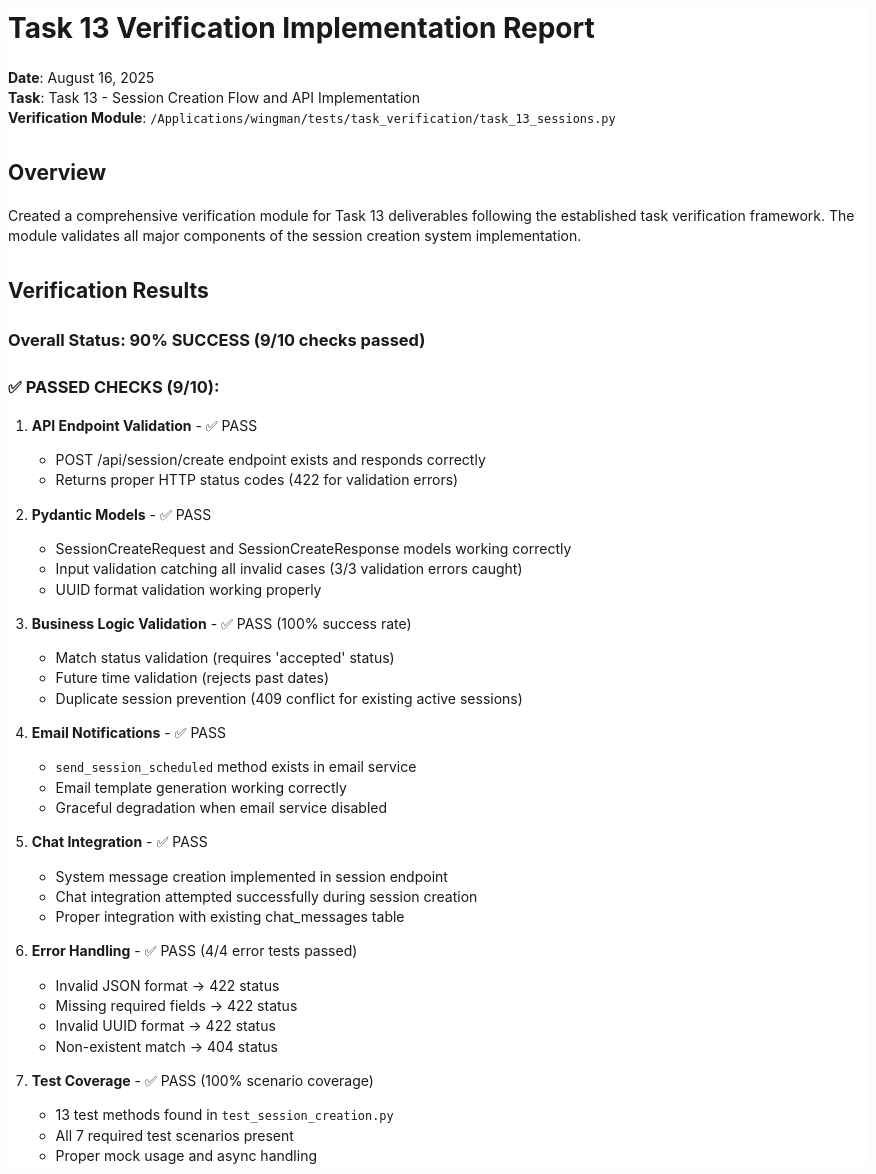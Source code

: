 # Task 13 Verification Implementation Report

**Date**: August 16, 2025  
**Task**: Task 13 - Session Creation Flow and API Implementation  
**Verification Module**: `/Applications/wingman/tests/task_verification/task_13_sessions.py`

## Overview

Created a comprehensive verification module for Task 13 deliverables following the established task verification framework. The module validates all major components of the session creation system implementation.

## Verification Results

### Overall Status: 90% SUCCESS (9/10 checks passed)

### ✅ **PASSED CHECKS (9/10):**

1. **API Endpoint Validation** - ✅ PASS
   - POST /api/session/create endpoint exists and responds correctly
   - Returns proper HTTP status codes (422 for validation errors)

2. **Pydantic Models** - ✅ PASS
   - SessionCreateRequest and SessionCreateResponse models working correctly
   - Input validation catching all invalid cases (3/3 validation errors caught)
   - UUID format validation working properly

3. **Business Logic Validation** - ✅ PASS (100% success rate)
   - Match status validation (requires 'accepted' status)
   - Future time validation (rejects past dates)
   - Duplicate session prevention (409 conflict for existing active sessions)

4. **Email Notifications** - ✅ PASS
   - `send_session_scheduled` method exists in email service
   - Email template generation working correctly
   - Graceful degradation when email service disabled

5. **Chat Integration** - ✅ PASS
   - System message creation implemented in session endpoint
   - Chat integration attempted successfully during session creation
   - Proper integration with existing chat_messages table

6. **Error Handling** - ✅ PASS (4/4 error tests passed)
   - Invalid JSON format → 422 status
   - Missing required fields → 422 status  
   - Invalid UUID format → 422 status
   - Non-existent match → 404 status

7. **Test Coverage** - ✅ PASS (100% scenario coverage)
   - 13 test methods found in `test_session_creation.py`
   - All 7 required test scenarios present
   - Proper mock usage and async handling
